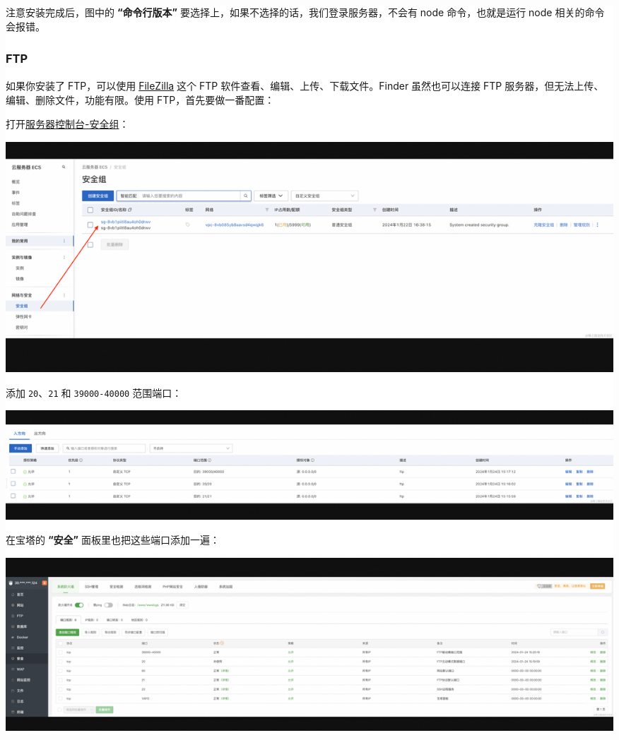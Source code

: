 注意安装完成后，图中的 **“命令行版本”** 要选择上，如果不选择的话，我们登录服务器，不会有 node 命令，也就是运行 node 相关的命令会报错。

### FTP

如果你安装了 FTP，可以使用 [FileZilla](https://filezilla-project.org/download.php) 这个 FTP 软件查看、编辑、上传、下载文件。Finder 虽然也可以连接 FTP 服务器，但无法上传、编辑、删除文件，功能有限。使用 FTP，首先要做一番配置：

打开[服务器控制台-安全组](https://ecs.console.aliyun.com/securityGroup/region)：

![alt text](./image-193.png)

添加 `20`、`21` 和 `39000-40000` 范围端口：

![alt text](./image-194.png)

在宝塔的 **“安全”** 面板里也把这些端口添加一遍：

![alt text](./image-195.png)
